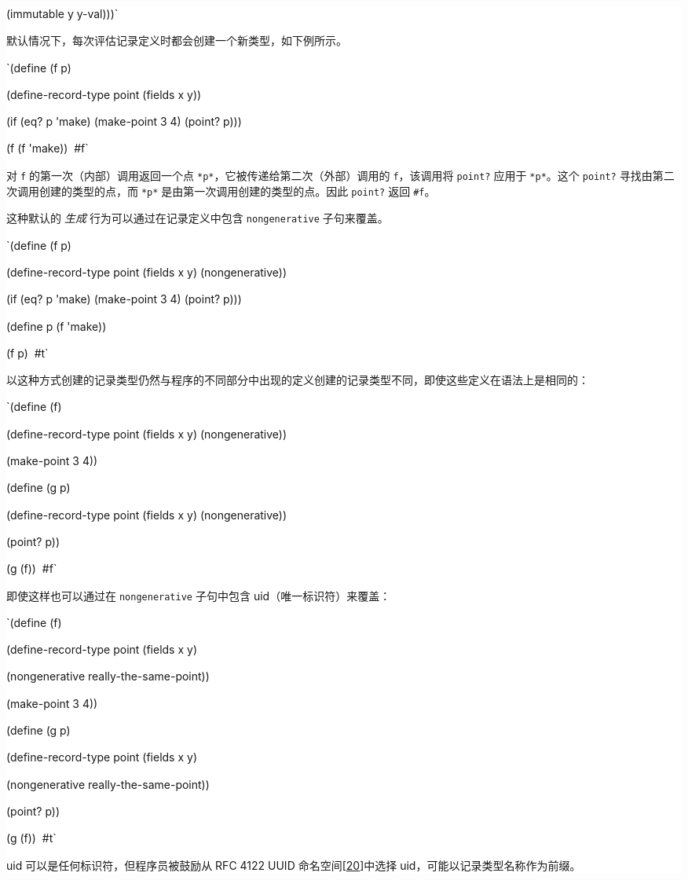 (immutable y y-val)))`

默认情况下，每次评估记录定义时都会创建一个新类型，如下例所示。

`(define (f p)

(define-record-type point (fields x y))

(if (eq? p 'make) (make-point 3 4) (point? p)))

(f (f 'make)) ![<graphic>](ch2_0.gif) #f`

对 `f` 的第一次（内部）调用返回一个点 `*p*`，它被传递给第二次（外部）调用的 `f`，该调用将 `point?` 应用于 `*p*`。这个 `point?` 寻找由第二次调用创建的类型的点，而 `*p*` 是由第一次调用创建的类型的点。因此 `point?` 返回 `#f`。

这种默认的 *生成* 行为可以通过在记录定义中包含 `nongenerative` 子句来覆盖。

`(define (f p)

(define-record-type point (fields x y) (nongenerative))

(if (eq? p 'make) (make-point 3 4) (point? p)))

(define p (f 'make))

(f p) ![<graphic>](ch2_0.gif) #t`

以这种方式创建的记录类型仍然与程序的不同部分中出现的定义创建的记录类型不同，即使这些定义在语法上是相同的：

`(define (f)

(define-record-type point (fields x y) (nongenerative))

(make-point 3 4))

(define (g p)

(define-record-type point (fields x y) (nongenerative))

(point? p))

(g (f)) ![<graphic>](ch2_0.gif) #f`

即使这样也可以通过在 `nongenerative` 子句中包含 uid（唯一标识符）来覆盖：

`(define (f)

(define-record-type point (fields x y)

(nongenerative really-the-same-point))

(make-point 3 4))

(define (g p)

(define-record-type point (fields x y)

(nongenerative really-the-same-point))

(point? p))

(g (f)) ![<graphic>](ch2_0.gif) #t`

uid 可以是任何标识符，但程序员被鼓励从 RFC 4122 UUID 命名空间[[20](bibliography.html#g238)]中选择 uid，可能以记录类型名称作为前缀。
